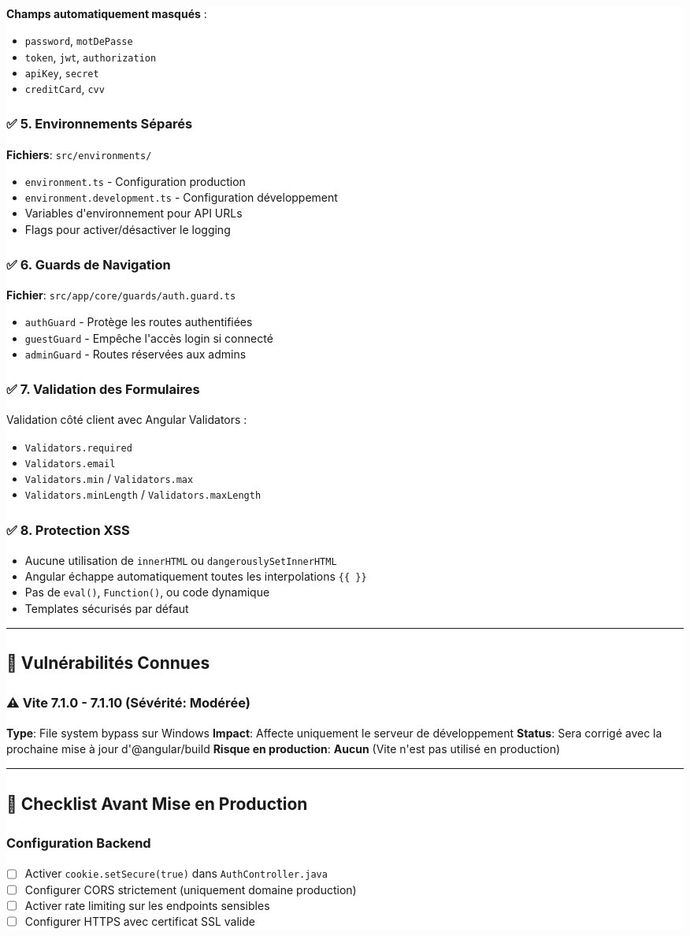 **Champs automatiquement masqués** :
- `password`, `motDePasse`
- `token`, `jwt`, `authorization`
- `apiKey`, `secret`
- `creditCard`, `cvv`

### ✅ 5. Environnements Séparés
**Fichiers**: `src/environments/`

- `environment.ts` - Configuration production
- `environment.development.ts` - Configuration développement
- Variables d'environnement pour API URLs
- Flags pour activer/désactiver le logging

### ✅ 6. Guards de Navigation
**Fichier**: `src/app/core/guards/auth.guard.ts`

- `authGuard` - Protège les routes authentifiées
- `guestGuard` - Empêche l'accès login si connecté
- `adminGuard` - Routes réservées aux admins

### ✅ 7. Validation des Formulaires
Validation côté client avec Angular Validators :
- `Validators.required`
- `Validators.email`
- `Validators.min` / `Validators.max`
- `Validators.minLength` / `Validators.maxLength`

### ✅ 8. Protection XSS
- Aucune utilisation de `innerHTML` ou `dangerouslySetInnerHTML`
- Angular échappe automatiquement toutes les interpolations `{{ }}`
- Pas de `eval()`, `Function()`, ou code dynamique
- Templates sécurisés par défaut

---

## 🚨 Vulnérabilités Connues

### ⚠️ Vite 7.1.0 - 7.1.10 (Sévérité: Modérée)
**Type**: File system bypass sur Windows
**Impact**: Affecte uniquement le serveur de développement
**Status**: Sera corrigé avec la prochaine mise à jour d'@angular/build
**Risque en production**: **Aucun** (Vite n'est pas utilisé en production)

---

## 📝 Checklist Avant Mise en Production

### Configuration Backend
- [ ] Activer `cookie.setSecure(true)` dans `AuthController.java`
- [ ] Configurer CORS strictement (uniquement domaine production)
- [ ] Activer rate limiting sur les endpoints sensibles
- [ ] Configurer HTTPS avec certificat SSL valide
